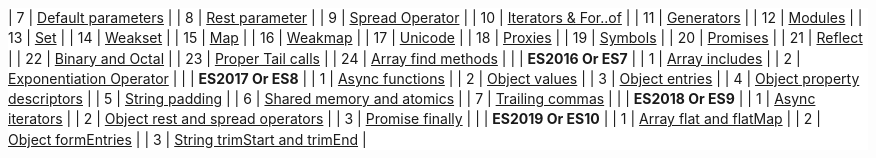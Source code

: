 | 7   | [Default parameters](#default-parameters)                             |
| 8   | [Rest parameter](#rest-parameter)                                     |
| 9   | [Spread Operator](#spread-operator)                                   |
| 10  | [Iterators & For..of](#iterators-&-forof)                             |
| 11  | [Generators](#generators)                                             |
| 12  | [Modules](#modules)                                                   |
| 13  | [Set](#set)                                                           |
| 14  | [Weakset](#weakset)                                                   |
| 15  | [Map](#map)                                                           |
| 16  | [Weakmap](#weakmap)                                                   |
| 17  | [Unicode](#unicode)                                                   |
| 18  | [Proxies](#proxies)                                                   |
| 19  | [Symbols](#symbols)                                                   |
| 20  | [Promises](#promises)                                                 |
| 21  | [Reflect](#reflect)                                                   |
| 22  | [Binary and Octal](#binary-and-octal)                                 |
| 23  | [Proper Tail calls](#proper-tail-calls)                               |
| 24  | [Array find methods](#array-find-methods)                             |
|     | **ES2016 Or ES7**                                                     |
| 1   | [Array includes](#array-includes)                                     |
| 2   | [Exponentiation Operator](#exponentiation-operator)                   |
|     | **ES2017 Or ES8**                                                     |
| 1   | [Async functions](#async-functions)                                   |
| 2   | [Object values](#object-values)                                       |
| 3   | [Object entries](#object-entries)                                     |
| 4   | [Object property descriptors](#object-property-descriptors)           |
| 5   | [String padding](#string-padding)                                     |
| 6   | [Shared memory and atomics](#shared-memory-and-atomics)               |
| 7   | [Trailing commas](#trailing-commas)                                   |
|     | **ES2018 Or ES9**                                                     |
| 1   | [Async iterators](#async-iterators)                                   |
| 2   | [Object rest and spread operators](#object-rest-and-spread-operators) |
| 3   | [Promise finally](#promise-finally)                                   |
|     | **ES2019 Or ES10**                                                    |
| 1   | [Array flat and flatMap](#array-flat-and-flatmap)                     |
| 2   | [Object formEntries](#object-formentries)                             |
| 3   | [String trimStart and trimEnd](#string-trimstart-and-trimend)         |